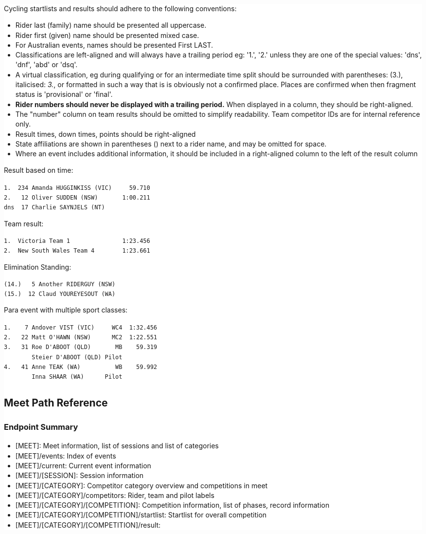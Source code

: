 Cycling startlists and results should adhere to the following conventions:

   - Rider last (family) name should be presented all uppercase.
   - Rider first (given) name should be presented mixed case.
   - For Australian events, names should be presented First LAST.
   - Classifications are left-aligned and will always have a trailing period
     eg: '1.', '2.' unless they are one of the special values:
     'dns', 'dnf', 'abd' or 'dsq'.
   - A virtual classification, eg during qualifying or for an intermediate
     time split should be surrounded with parentheses: (3.), italicised: *3.*,
     or formatted in such a way that is is obviously not a confirmed place.
     Places are confirmed when then fragment status is 'provisional' or
     'final'.
   - **Rider numbers should never be displayed with a trailing period.**
     When displayed in a column, they should be right-aligned.
   - The "number" column on team results should be omitted to
     simplify readability. Team competitor IDs are for internal
     reference only.
   - Result times, down times, points should be right-aligned
   - State affiliations are shown in parentheses () next to a
     rider name, and may be omitted for space.
   - Where an event includes additional information, it should be
     included in a right-aligned column to the left of the result column

Result based on time:

	1.  234 Amanda HUGGINKISS (VIC)     59.710
	2.   12 Oliver SUDDEN (NSW)       1:00.211
	dns  17 Charlie SAYNJELS (NT)

Team result:

	1.  Victoria Team 1               1:23.456
	2.  New South Wales Team 4        1:23.661

Elimination Standing:

	(14.)   5 Another RIDERGUY (NSW)
	(15.)  12 Claud YOUREYESOUT (WA)

Para event with multiple sport classes:

	1.    7 Andover VIST (VIC)     WC4  1:32.456
	2.   22 Matt O'HAWN (NSW)      MC2  1:22.551
	3.   31 Roe D'ABOOT (QLD)       MB    59.319
	        Steier D'ABOOT (QLD) Pilot
	4.   41 Anne TEAK (WA)          WB    59.992
	        Inna SHAAR (WA)      Pilot


## Meet Path Reference


### Endpoint Summary

   - [MEET]: Meet information, list of sessions and list of categories
   - [MEET]/events: Index of events
   - [MEET]/current: Current event information
   - [MEET]/[SESSION]: Session information
   - [MEET]/[CATEGORY]:
     Competitor category overview and competitions in meet
   - [MEET]/[CATEGORY]/competitors:
     Rider, team and pilot labels
   - [MEET]/[CATEGORY]/[COMPETITION]:
     Competition information, list of phases, record information
   - [MEET]/[CATEGORY]/[COMPETITION]/startlist:
     Startlist for overall competition
   - [MEET]/[CATEGORY]/[COMPETITION]/result: